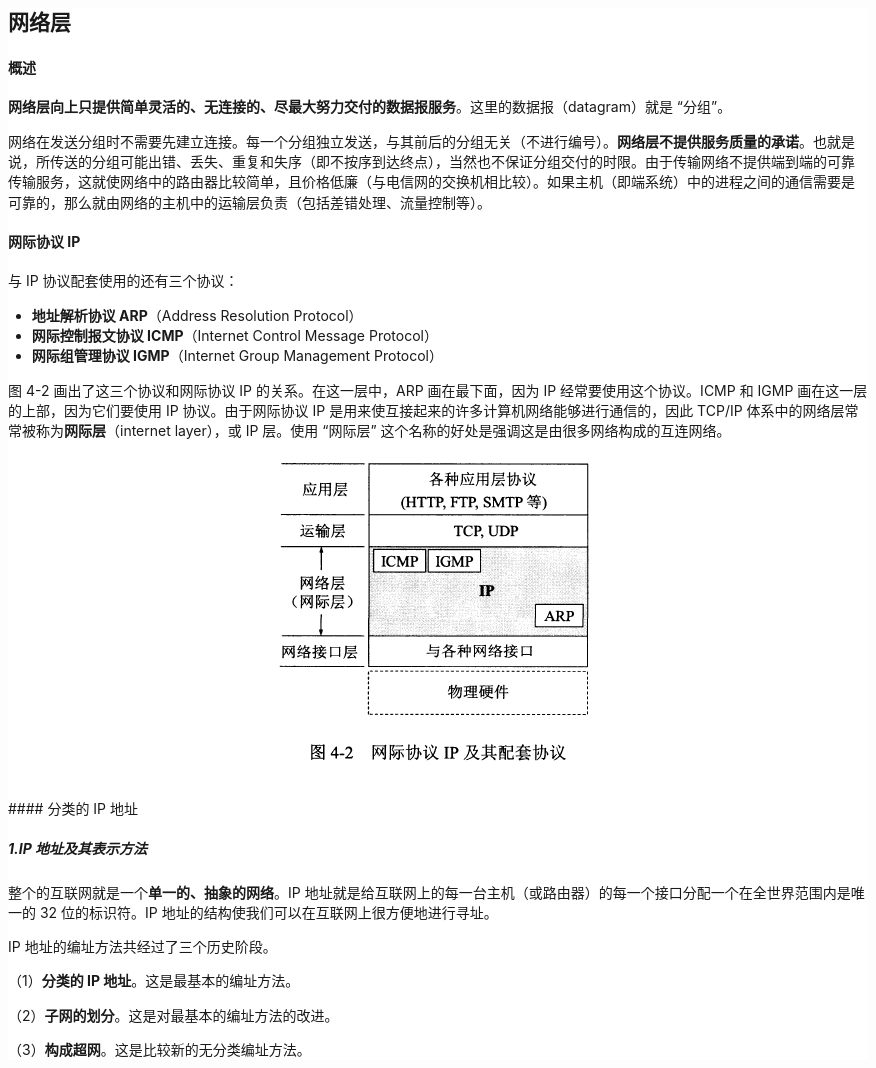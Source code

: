 ## 网络层

#### 概述

**网络层向上只提供简单灵活的、无连接的、尽最大努力交付的数据报服务**。这里的数据报（datagram）就是 “分组”。

网络在发送分组时不需要先建立连接。每一个分组独立发送，与其前后的分组无关（不进行编号）。**网络层不提供服务质量的承诺**。也就是说，所传送的分组可能出错、丢失、重复和失序（即不按序到达终点），当然也不保证分组交付的时限。由于传输网络不提供端到端的可靠传输服务，这就使网络中的路由器比较简单，且价格低廉（与电信网的交换机相比较）。如果主机（即端系统）中的进程之间的通信需要是可靠的，那么就由网络的主机中的运输层负责（包括差错处理、流量控制等）。



#### 网际协议 IP

与 IP 协议配套使用的还有三个协议：

- **地址解析协议 ARP**（Address Resolution Protocol）
- **网际控制报文协议 ICMP**（Internet Control Message Protocol）
- **网际组管理协议 IGMP**（Internet Group Management Protocol）

图 4-2 画出了这三个协议和网际协议 IP 的关系。在这一层中，ARP 画在最下面，因为 IP 经常要使用这个协议。ICMP 和 IGMP 画在这一层的上部，因为它们要使用 IP 协议。由于网际协议 IP 是用来使互接起来的许多计算机网络能够进行通信的，因此 TCP/IP 体系中的网络层常常被称为**网际层**（internet layer），或 IP 层。使用 “网际层” 这个名称的好处是强调这是由很多网络构成的互连网络。 

<div align="center"> <img src="https://raw.githubusercontent.com/BufferedStream/cs-learning-notes/master/notes/images/%E7%BD%91%E7%BB%9C%E5%B1%82%20-%20%E5%9B%BE1.jpg"/> </div><br>
#### 分类的 IP 地址

##### 1.IP 地址及其表示方法

整个的互联网就是一个**单一的、抽象的网络**。IP 地址就是给互联网上的每一台主机（或路由器）的每一个接口分配一个在全世界范围内是唯一的 32 位的标识符。IP 地址的结构使我们可以在互联网上很方便地进行寻址。

IP 地址的编址方法共经过了三个历史阶段。

（1）**分类的 IP 地址**。这是最基本的编址方法。

（2）**子网的划分**。这是对最基本的编址方法的改进。

（3）**构成超网**。这是比较新的无分类编址方法。
